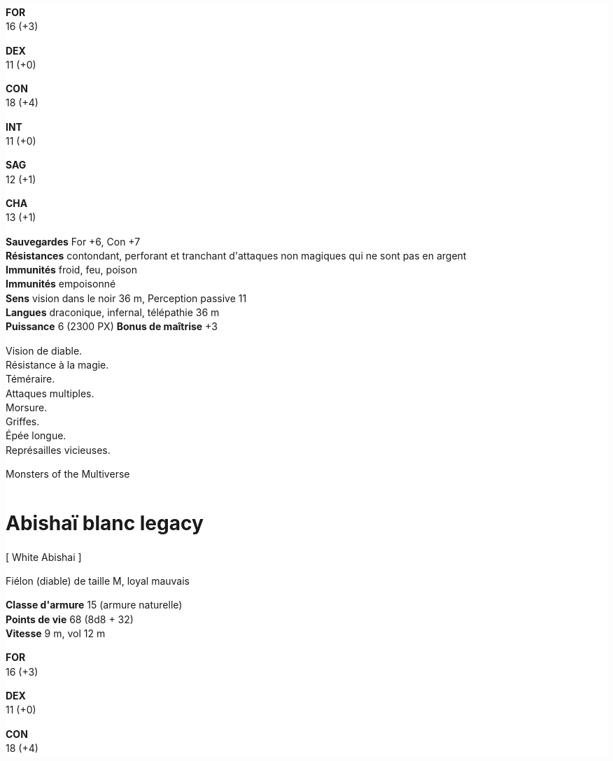**FOR**  
16 (+3)

**DEX**  
11 (+0)

**CON**  
18 (+4)

**INT**  
11 (+0)

**SAG**  
12 (+1)

**CHA**  
13 (+1)

**Sauvegardes** For +6, Con +7  
**Résistances** contondant, perforant et tranchant d'attaques non magiques qui ne sont pas en argent  
**Immunités** froid, feu, poison  
**Immunités** empoisonné  
**Sens** vision dans le noir 36 m, Perception passive 11  
**Langues** draconique, infernal, télépathie 36 m  
**Puissance** 6 (2300 PX) **Bonus de maîtrise** +3

Vision de diable.  
Résistance à la magie.  
Téméraire.  
Attaques multiples.  
Morsure.  
Griffes.  
Épée longue.  
Représailles vicieuses.  

Monsters of the Multiverse

Abishaï blanc legacy
====================

\[ White Abishai \]

Fiélon (diable) de taille M, loyal mauvais

**Classe d'armure** 15 (armure naturelle)  
**Points de vie** 68 (8d8 + 32)  
**Vitesse** 9 m, vol 12 m

**FOR**  
16 (+3)

**DEX**  
11 (+0)

**CON**  
18 (+4)
